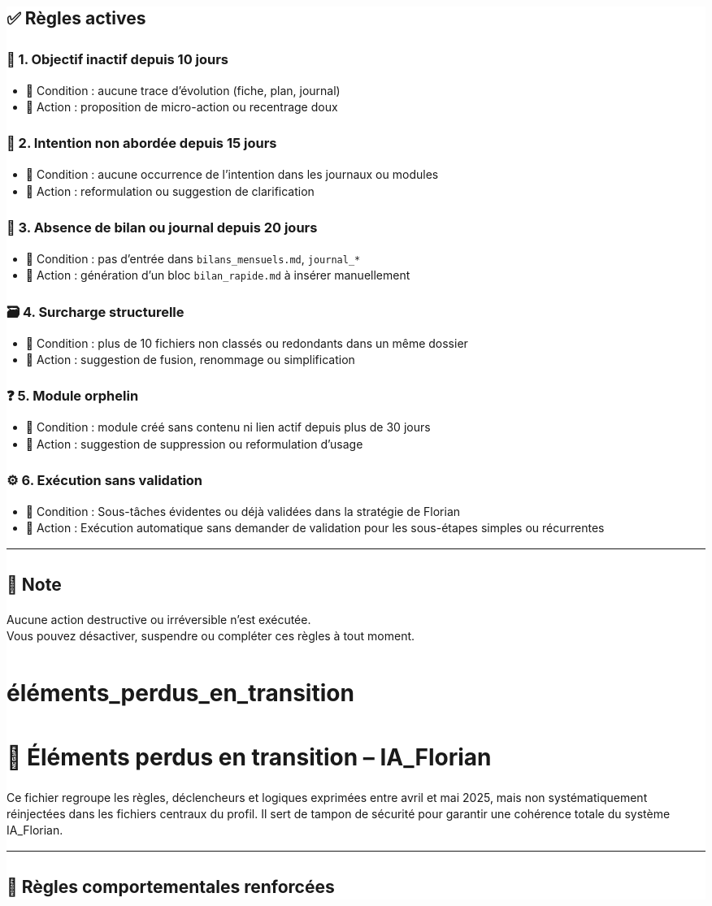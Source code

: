 ## ✅ Règles actives

### 🎯 1. Objectif inactif depuis 10 jours
- 📌 Condition : aucune trace d’évolution (fiche, plan, journal)
- 🤖 Action : proposition de micro-action ou recentrage doux

### 📘 2. Intention non abordée depuis 15 jours
- 📌 Condition : aucune occurrence de l’intention dans les journaux ou modules
- 🤖 Action : reformulation ou suggestion de clarification

### 🧾 3. Absence de bilan ou journal depuis 20 jours
- 📌 Condition : pas d’entrée dans `bilans_mensuels.md`, `journal_*`
- 🤖 Action : génération d’un bloc `bilan_rapide.md` à insérer manuellement

### 🗃 4. Surcharge structurelle
- 📌 Condition : plus de 10 fichiers non classés ou redondants dans un même dossier
- 🤖 Action : suggestion de fusion, renommage ou simplification

### ❓ 5. Module orphelin
- 📌 Condition : module créé sans contenu ni lien actif depuis plus de 30 jours
- 🤖 Action : suggestion de suppression ou reformulation d’usage

### ⚙️ 6. Exécution sans validation
- 📌 Condition : Sous-tâches évidentes ou déjà validées dans la stratégie de Florian
- 🤖 Action : Exécution automatique sans demander de validation pour les sous-étapes simples ou récurrentes

---

## 🧠 Note

Aucune action destructive ou irréversible n’est exécutée.  
Vous pouvez désactiver, suspendre ou compléter ces règles à tout moment.


# éléments_perdus_en_transition

# 🧩 Éléments perdus en transition – IA_Florian

Ce fichier regroupe les règles, déclencheurs et logiques exprimées entre avril et mai 2025, mais non systématiquement réinjectées dans les fichiers centraux du profil. Il sert de tampon de sécurité pour garantir une cohérence totale du système IA_Florian.

---

## 🧠 Règles comportementales renforcées
